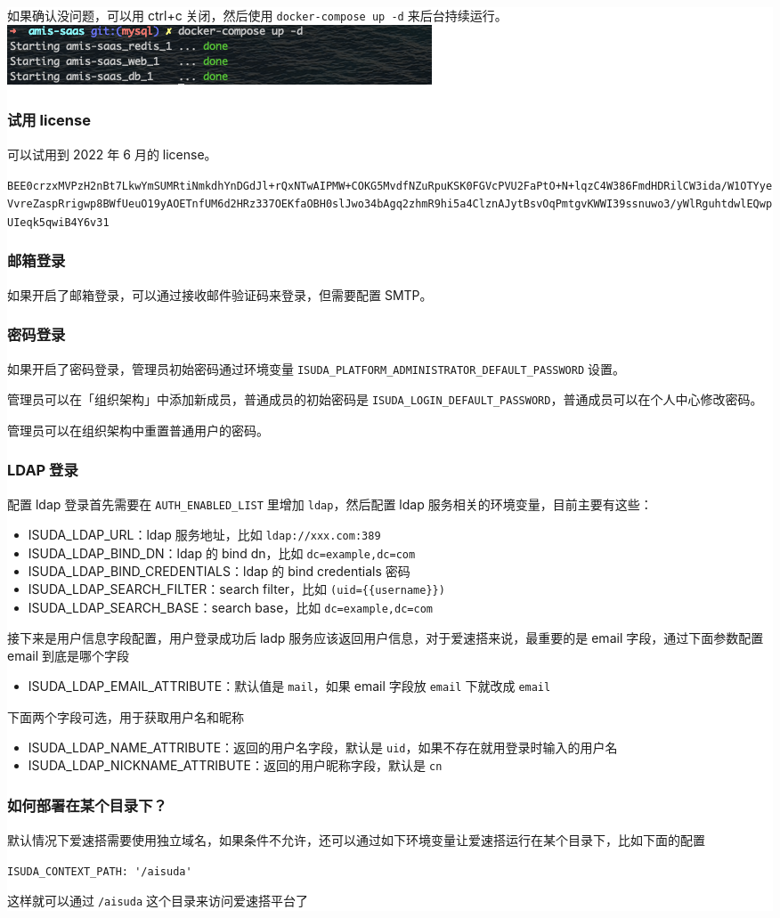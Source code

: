 如果确认没问题，可以用 ctrl+c 关闭，然后使用 `docker-compose up -d` 来后台持续运行。
![image](/img/私有部署/docker/123611230-f88f3a80-d833-11eb-9e81-8df13c8be687.png)

### 试用 license

可以试用到 2022 年 6 月的 license。

```
BEE0crzxMVPzH2nBt7LkwYmSUMRtiNmkdhYnDGdJl+rQxNTwAIPMW+COKG5MvdfNZuRpuKSK0FGVcPVU2FaPtO+N+lqzC4W386FmdHDRilCW3ida/W1OTYyeVvreZaspRrigwp8BWfUeuO19yAOETnfUM6d2HRz337OEKfaOBH0slJwo34bAgq2zhmR9hi5a4ClznAJytBsvOqPmtgvKWWI39ssnuwo3/yWlRguhtdwlEQwpUIeqk5qwiB4Y6v31
```

### 邮箱登录

如果开启了邮箱登录，可以通过接收邮件验证码来登录，但需要配置 SMTP。

### 密码登录

如果开启了密码登录，管理员初始密码通过环境变量 `ISUDA_PLATFORM_ADMINISTRATOR_DEFAULT_PASSWORD` 设置。

管理员可以在「组织架构」中添加新成员，普通成员的初始密码是 `ISUDA_LOGIN_DEFAULT_PASSWORD`，普通成员可以在个人中心修改密码。

管理员可以在组织架构中重置普通用户的密码。

### LDAP 登录

配置 ldap 登录首先需要在 `AUTH_ENABLED_LIST` 里增加 `ldap`，然后配置 ldap 服务相关的环境变量，目前主要有这些：

- ISUDA_LDAP_URL：ldap 服务地址，比如 `ldap://xxx.com:389`
- ISUDA_LDAP_BIND_DN：ldap 的 bind dn，比如 `dc=example,dc=com`
- ISUDA_LDAP_BIND_CREDENTIALS：ldap 的 bind credentials 密码
- ISUDA_LDAP_SEARCH_FILTER：search filter，比如 `(uid={{username}})`
- ISUDA_LDAP_SEARCH_BASE：search base，比如 `dc=example,dc=com`

接下来是用户信息字段配置，用户登录成功后 ladp 服务应该返回用户信息，对于爱速搭来说，最重要的是 email 字段，通过下面参数配置 email 到底是哪个字段

- ISUDA_LDAP_EMAIL_ATTRIBUTE：默认值是 `mail`，如果 email 字段放 `email` 下就改成 `email`

下面两个字段可选，用于获取用户名和昵称

- ISUDA_LDAP_NAME_ATTRIBUTE：返回的用户名字段，默认是 `uid`，如果不存在就用登录时输入的用户名
- ISUDA_LDAP_NICKNAME_ATTRIBUTE：返回的用户昵称字段，默认是 `cn`

### 如何部署在某个目录下？

默认情况下爱速搭需要使用独立域名，如果条件不允许，还可以通过如下环境变量让爱速搭运行在某个目录下，比如下面的配置

```
ISUDA_CONTEXT_PATH: '/aisuda'
```

这样就可以通过 `/aisuda` 这个目录来访问爱速搭平台了
